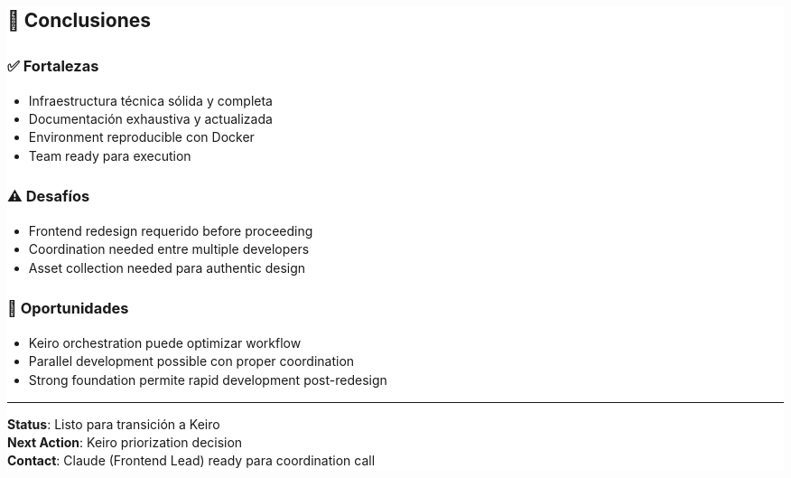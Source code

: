 ## 🎯 Conclusiones

### ✅ **Fortalezas**
- Infraestructura técnica sólida y completa
- Documentación exhaustiva y actualizada
- Environment reproducible con Docker
- Team ready para execution

### ⚠️ **Desafíos**
- Frontend redesign requerido before proceeding
- Coordination needed entre multiple developers
- Asset collection needed para authentic design

### 🚀 **Oportunidades**
- Keiro orchestration puede optimizar workflow
- Parallel development possible con proper coordination
- Strong foundation permite rapid development post-redesign

---

**Status**: Listo para transición a Keiro  
**Next Action**: Keiro priorization decision  
**Contact**: Claude (Frontend Lead) ready para coordination call